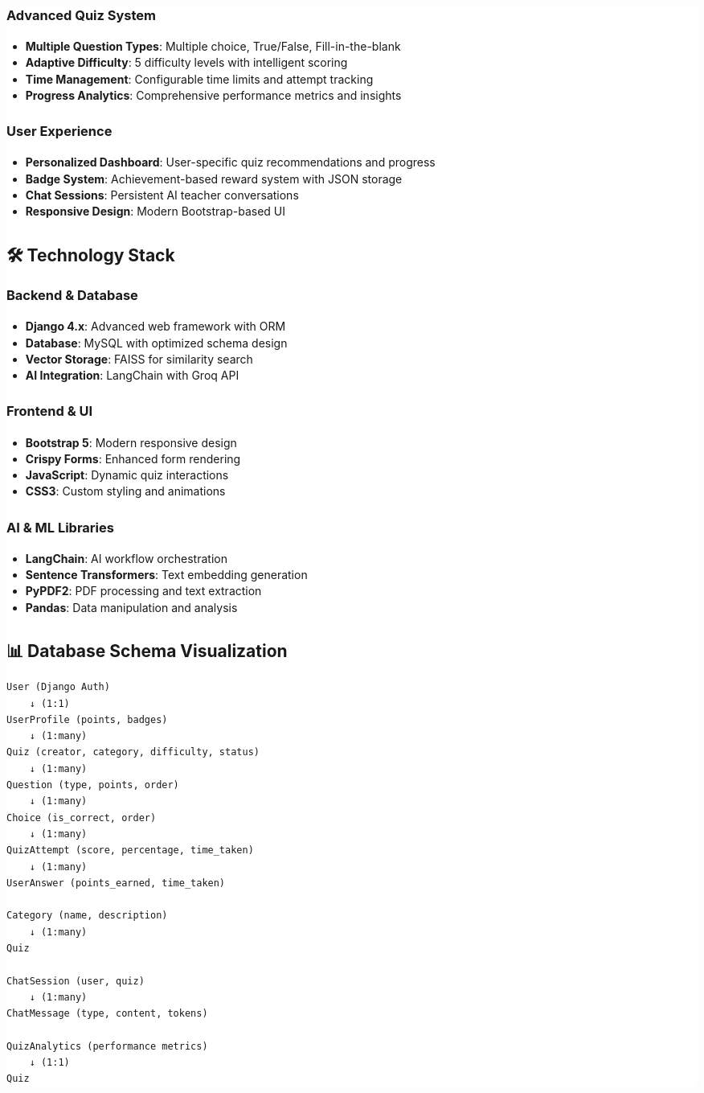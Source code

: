 ### **Advanced Quiz System**
- **Multiple Question Types**: Multiple choice, True/False, Fill-in-the-blank
- **Adaptive Difficulty**: 5 difficulty levels with intelligent scoring
- **Time Management**: Configurable time limits and attempt tracking
- **Progress Analytics**: Comprehensive performance metrics and insights

### **User Experience**
- **Personalized Dashboard**: User-specific quiz recommendations and progress
- **Badge System**: Achievement-based reward system with JSON storage
- **Chat Sessions**: Persistent AI teacher conversations
- **Responsive Design**: Modern Bootstrap-based UI

## 🛠️ **Technology Stack**

### **Backend & Database**
- **Django 4.x**: Advanced web framework with ORM
- **Database**: MySQL with optimized schema design
- **Vector Storage**: FAISS for similarity search
- **AI Integration**: LangChain with Groq API

### **Frontend & UI**
- **Bootstrap 5**: Modern responsive design
- **Crispy Forms**: Enhanced form rendering
- **JavaScript**: Dynamic quiz interactions
- **CSS3**: Custom styling and animations

### **AI & ML Libraries**
- **LangChain**: AI workflow orchestration
- **Sentence Transformers**: Text embedding generation
- **PyPDF2**: PDF processing and text extraction
- **Pandas**: Data manipulation and analysis

## 📊 **Database Schema Visualization**

```
User (Django Auth)
    ↓ (1:1)
UserProfile (points, badges)
    ↓ (1:many)
Quiz (creator, category, difficulty, status)
    ↓ (1:many)
Question (type, points, order)
    ↓ (1:many)
Choice (is_correct, order)
    ↓ (1:many)
QuizAttempt (score, percentage, time_taken)
    ↓ (1:many)
UserAnswer (points_earned, time_taken)

Category (name, description)
    ↓ (1:many)
Quiz

ChatSession (user, quiz)
    ↓ (1:many)
ChatMessage (type, content, tokens)

QuizAnalytics (performance metrics)
    ↓ (1:1)
Quiz
```
